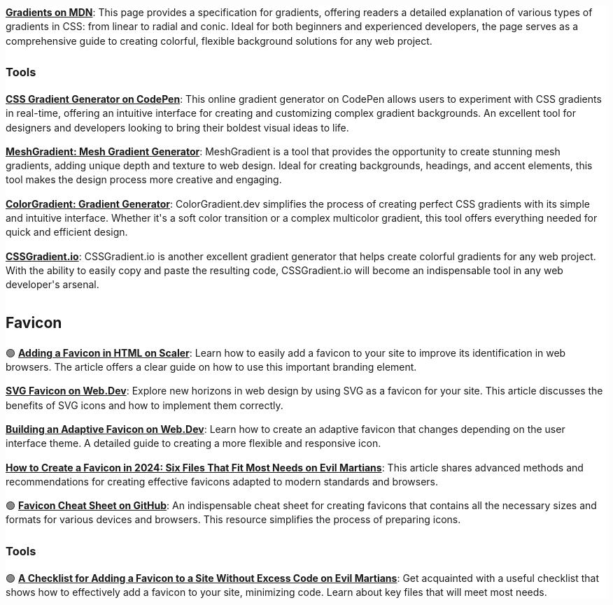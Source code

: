 **[Gradients on MDN](https://developer.mozilla.org/en-US/docs/Web/CSS/gradient)**: This page provides a specification for gradients, offering readers a detailed explanation of various types of gradients in CSS: from linear to radial and conic. Ideal for both beginners and experienced developers, the page serves as a comprehensive guide to creating colorful, flexible background solutions for any web project.

### Tools 

**[CSS Gradient Generator on CodePen](https://codepen.io/tejasukmana/pen/GqJxpp?editors=1000)**: This online gradient generator on CodePen allows users to experiment with CSS gradients in real-time, offering an intuitive interface for creating and customizing complex gradient backgrounds. An excellent tool for designers and developers looking to bring their boldest visual ideas to life.

**[MeshGradient: Mesh Gradient Generator](https://meshgradient.in/)**: MeshGradient is a tool that provides the opportunity to create stunning mesh gradients, adding unique depth and texture to web design. Ideal for creating backgrounds, headings, and accent elements, this tool makes the design process more creative and engaging.

**[ColorGradient: Gradient Generator](https://colorgradient.dev/)**: ColorGradient.dev simplifies the process of creating perfect CSS gradients with its simple and intuitive interface. Whether it's a soft color transition or a complex multicolor gradient, this tool offers everything needed for quick and efficient design.

**[CSSGradient.io](https://cssgradient.io/)**: CSSGradient.io is another excellent gradient generator that helps create colorful gradients for any web project. With the ability to easily copy and paste the resulting code, CSSGradient.io will become an indispensable tool in any web developer's arsenal.

## Favicon 

🟢 **[Adding a Favicon in HTML on Scaler](https://www.scaler.com/topics/how-to-add-favicon-in-html/)**: Learn how to easily add a favicon to your site to improve its identification in web browsers. The article offers a clear guide on how to use this important branding element.

**[SVG Favicon on Web.Dev](https://web.dev/patterns/components/svg-favicon?hl=en)**: Explore new horizons in web design by using SVG as a favicon for your site. This article discusses the benefits of SVG icons and how to implement them correctly.

**[Building an Adaptive Favicon on Web.Dev](https://web.dev/articles/building/an-adaptive-favicon?hl=en)**: Learn how to create an adaptive favicon that changes depending on the user interface theme. A detailed guide to creating a more flexible and responsive icon.

**[How to Create a Favicon in 2024: Six Files That Fit Most Needs on Evil Martians](https://evilmartians.com/chronicles/how-to-favicon-in-2021-six-files-that-fit-most-needs)**: This article shares advanced methods and recommendations for creating effective favicons adapted to modern standards and browsers.

🟢 **[Favicon Cheat Sheet on GitHub](https://github.com/audreyr/favicon-cheat-sheet)**: An indispensable cheat sheet for creating favicons that contains all the necessary sizes and formats for various devices and browsers. This resource simplifies the process of preparing icons.

### Tools 

🟢 **[A Checklist for Adding a Favicon to a Site Without Excess Code on Evil Martians](https://evilmartians.com/chronicles/how-to-favicon-in-2021-six-files-that-fit-most-needs)**: Get acquainted with a useful checklist that shows how to effectively add a favicon to your site, minimizing code. Learn about key files that will meet most needs.

